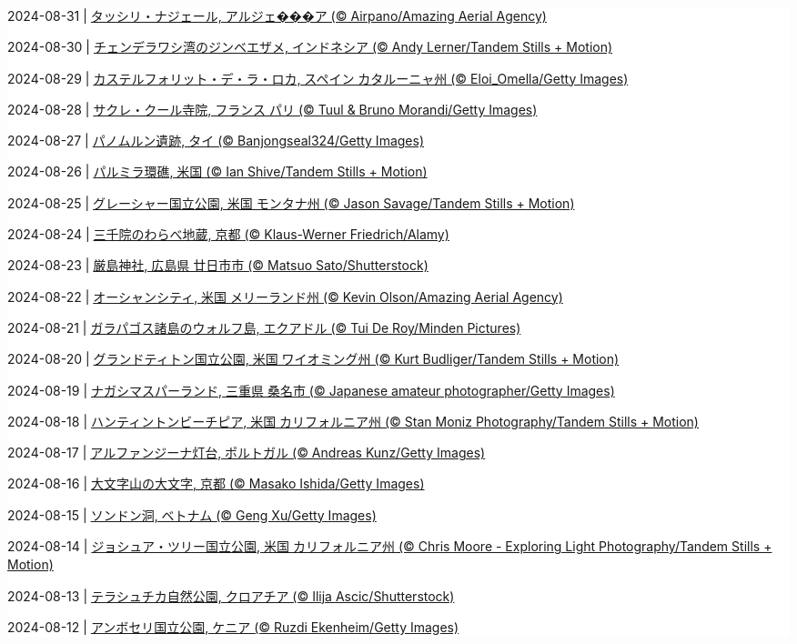 2024-08-31 | [タッシリ・ナジェール, アルジェ���ア (© Airpano/Amazing Aerial Agency)](https://cn.bing.com/th?id=OHR.DjanetAlgeria_JA-JP6784692273_UHD.jpg&rf=LaDigue_UHD.jpg&pid=hp&w=3840&h=2160&rs=1&c=4) 

2024-08-30 | [チェンデラワシ湾のジンベエザメ, インドネシア (© Andy Lerner/Tandem Stills + Motion)](https://cn.bing.com/th?id=OHR.WhaleSharkDay_JA-JP6933929150_UHD.jpg&rf=LaDigue_UHD.jpg&pid=hp&w=3840&h=2160&rs=1&c=4) 

2024-08-29 | [カステルフォリット・デ・ラ・ロカ, スペイン カタルーニャ州 (© Eloi_Omella/Getty Images)](https://cn.bing.com/th?id=OHR.CastellfollitSpain_JA-JP7179605635_UHD.jpg&rf=LaDigue_UHD.jpg&pid=hp&w=3840&h=2160&rs=1&c=4) 

2024-08-28 | [サクレ・クール寺院, フランス パリ (© Tuul & Bruno Morandi/Getty Images)](https://cn.bing.com/th?id=OHR.ParalympicsParis_JA-JP5348404269_UHD.jpg&rf=LaDigue_UHD.jpg&pid=hp&w=3840&h=2160&rs=1&c=4) 

2024-08-27 | [パノムルン遺跡, タイ (© Banjongseal324/Getty Images)](https://cn.bing.com/th?id=OHR.PrasatPhanom_JA-JP7500129821_UHD.jpg&rf=LaDigue_UHD.jpg&pid=hp&w=3840&h=2160&rs=1&c=4) 

2024-08-26 | [パルミラ環礁, 米国 (© Ian Shive/Tandem Stills + Motion)](https://global.bing.com/th?id=OHR.PalmyraAtoll_JA-JP7657576901_UHD.jpg) 

2024-08-25 | [グレーシャー国立公園, 米国 モンタナ州 (© Jason Savage/Tandem Stills + Motion)](https://global.bing.com/th?id=OHR.SwiftcurrentLake_JA-JP7854639610_UHD.jpg) 

2024-08-24 | [三千院のわらべ地蔵, 京都 (© Klaus-Werner Friedrich/Alamy)](https://global.bing.com/th?id=OHR.JizoFestival2024_JA-JP8040094666_UHD.jpg) 

2024-08-23 | [厳島神社, 広島県 廿日市市 (© Matsuo Sato/Shutterstock)](https://global.bing.com/th?id=OHR.Fireworks2024_JA-JP2308803408_UHD.jpg) 

2024-08-22 | [オーシャンシティ, 米国 メリーランド州 (© Kevin Olson/Amazing Aerial Agency)](https://global.bing.com/th?id=OHR.OceanCityMD_JA-JP5837703169_UHD.jpg) 

2024-08-21 | [ガラパゴス諸島のウォルフ島, エクアドル (© Tui De Roy/Minden Pictures)](https://global.bing.com/th?id=OHR.NazcaBooby_JA-JP5706861733_UHD.jpg) 

2024-08-20 | [グランドティトン国立公園, 米国 ワイオミング州 (© Kurt Budliger/Tandem Stills + Motion)](https://global.bing.com/th?id=OHR.TetonSunrise_JA-JP5515131695_UHD.jpg) 

2024-08-19 | [ナガシマスパーランド, 三重県 桑名市 (© Japanese amateur photographer/Getty Images)](https://global.bing.com/th?id=OHR.JapanRollerCoaster_JA-JP5324856123_UHD.jpg) 

2024-08-18 | [ハンティントンビーチピア, 米国 カリフォルニア州 (© Stan Moniz Photography/Tandem Stills + Motion)](https://global.bing.com/th?id=OHR.HuntingtonBeach_JA-JP5169837017_UHD.jpg) 

2024-08-17 | [アルファンジーナ灯台, ポルトガル (© Andreas Kunz/Getty Images)](https://global.bing.com/th?id=OHR.AlfanzinaLighthouse_JA-JP5005128092_UHD.jpg) 

2024-08-16 | [大文字山の大文字, 京都 (© Masako Ishida/Getty Images)](https://global.bing.com/th?id=OHR.Gozan2024_JA-JP4841375373_UHD.jpg) 

2024-08-15 | [ソンドン洞, ベトナム (© Geng Xu/Getty Images)](https://global.bing.com/th?id=OHR.HangCave_JA-JP0202736881_UHD.jpg) 

2024-08-14 | [ジョシュア・ツリー国立公園, 米国 カリフォルニア州 (© Chris Moore - Exploring Light Photography/Tandem Stills + Motion)](https://global.bing.com/th?id=OHR.JoshuaTreeNP_JA-JP9735541892_UHD.jpg) 

2024-08-13 | [テラシュチカ自然公園, クロアチア (© Ilija Ascic/Shutterstock)](https://global.bing.com/th?id=OHR.DugiOtokCroatia_JA-JP9531782423_UHD.jpg) 

2024-08-12 | [アンボセリ国立公園, ケニア (© Ruzdi Ekenheim/Getty Images)](https://global.bing.com/th?id=OHR.ElephantsAmboseli_JA-JP9387144040_UHD.jpg) 
